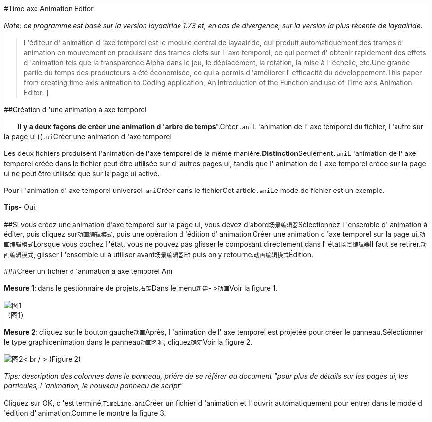 #Time axe Animation Editor

*Note: ce programme est basé sur la version layaairide 1.73 et, en cas de divergence, sur la version la plus récente de layaairide.*
> l 'éditeur d' animation d 'axe temporel est le module central de layaairide, qui produit automatiquement des trames d' animation en mouvement en produisant des trames clefs sur l 'axe temporel, ce qui permet d' obtenir rapidement des effets d 'animation tels que la transparence Alpha dans le jeu, le déplacement, la rotation, la mise à l' échelle, etc.Une grande partie du temps des producteurs a été économisée, ce qui a permis d 'améliorer l' efficacité du développement.This paper from creating time axis animation to Coding application, An Introduction of the Function and use of Time axis Animation Editor.
]



##Création d 'une animation à axe temporel

　　**Il y a deux façons de créer une animation d 'arbre de temps**".Créer`.ani`L 'animation de l' axe temporel du fichier, l 'autre sur la page ui ((`.ui`Créer une animation d 'axe temporel

Les deux fichiers produisent l'animation de l'axe temporel de la même manière.**Distinction**Seulement`.ani`L 'animation de l' axe temporel créée dans le fichier peut être utilisée sur d 'autres pages ui, tandis que l' animation de l 'axe temporel créée sur la page ui ne peut être utilisée que sur la page ui active.

Pour l 'animation d' axe temporel universel`.ani`Créer dans le fichierCet article`.ani`Le mode de fichier est un exemple.

**Tips**- Oui.

##Si vous créez une animation d'axe temporel sur la page ui, vous devez d'abord`场景编辑器`Sélectionnez l 'ensemble d' animation à éditer, puis cliquez sur`动画编辑模式`, puis une opération d 'édition d' animation.Créer une animation d 'axe temporel sur la page ui,`动画编辑模式`Lorsque vous cochez l 'état, vous ne pouvez pas glisser le composant directement dans l' état`场景编辑器`Il faut se retirer.`动画编辑模式`, glisser l 'ensemble ui à utiliser avant`场景编辑器`Et puis on y retourne.`动画编辑模式`Édition.





###Créer un fichier d 'animation à axe temporel Ani

**Mesure 1**: dans le gestionnaire de projets,`右键`Dans le menu`新建`- >`动画`Voir la figure 1.

![图1](img/1.png)<br />（图1）




**Mesure 2**: cliquez sur le bouton gauche`动画`Après, l 'animation de l' axe temporel est projetée pour créer le panneau.Sélectionner le type graphicenimation dans le panneau`动画名称`, cliquez`确定`Voir la figure 2.

![图2](img/2.png)< br / > (Figure 2)

*Tips: description des colonnes dans le panneau, prière de se référer au document "pour plus de détails sur les pages ui, les particules, l 'animation, le nouveau panneau de script"*

Cliquez sur OK, c 'est terminé.`TimeLine.ani`Créer un fichier d 'animation et l' ouvrir automatiquement pour entrer dans le mode d 'édition d' animation.Comme le montre la figure 3.
